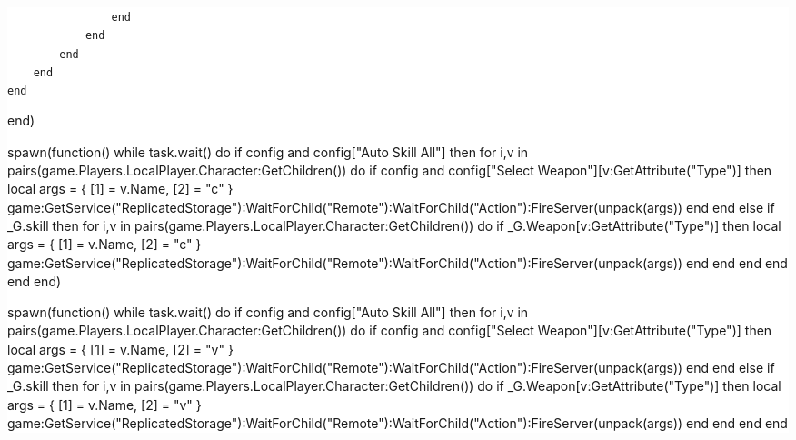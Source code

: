 					end
				end
			end
		end
	end
end)

spawn(function()
	while task.wait() do
		if config and config["Auto Skill All"] then
			for i,v in pairs(game.Players.LocalPlayer.Character:GetChildren()) do
				if config and config["Select Weapon"][v:GetAttribute("Type")] then
					local args = {
						[1] = v.Name,
						[2] = "c"
					}
					game:GetService("ReplicatedStorage"):WaitForChild("Remote"):WaitForChild("Action"):FireServer(unpack(args))
				end
			end
		else
			if _G.skill then
				for i,v in pairs(game.Players.LocalPlayer.Character:GetChildren()) do
					if _G.Weapon[v:GetAttribute("Type")] then
						local args = {
							[1] = v.Name,
							[2] = "c"
						}
						game:GetService("ReplicatedStorage"):WaitForChild("Remote"):WaitForChild("Action"):FireServer(unpack(args))
					end
				end
			end
		end
	end
end)

spawn(function()
	while task.wait() do
		if config and config["Auto Skill All"] then
			for i,v in pairs(game.Players.LocalPlayer.Character:GetChildren()) do
				if config and config["Select Weapon"][v:GetAttribute("Type")] then
					local args = {
						[1] = v.Name,
						[2] = "v"
					}
					game:GetService("ReplicatedStorage"):WaitForChild("Remote"):WaitForChild("Action"):FireServer(unpack(args))
				end
			end
		else
			if _G.skill then
				for i,v in pairs(game.Players.LocalPlayer.Character:GetChildren()) do
					if _G.Weapon[v:GetAttribute("Type")] then
						local args = {
							[1] = v.Name,
							[2] = "v"
						}
						game:GetService("ReplicatedStorage"):WaitForChild("Remote"):WaitForChild("Action"):FireServer(unpack(args))
					end
				end
			end
		end
